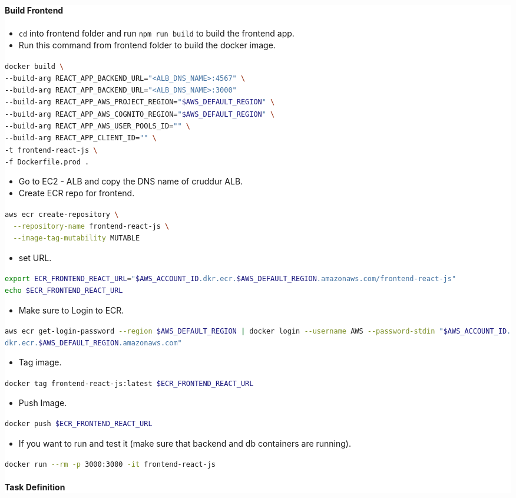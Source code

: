 #### Build Frontend

- `cd` into frontend folder and run `npm run build` to build the frontend app.
- Run this command from frontend folder to build the docker image.

```bash
docker build \
--build-arg REACT_APP_BACKEND_URL="<ALB_DNS_NAME>:4567" \
--build-arg REACT_APP_BACKEND_URL="<ALB_DNS_NAME>:3000"
--build-arg REACT_APP_AWS_PROJECT_REGION="$AWS_DEFAULT_REGION" \
--build-arg REACT_APP_AWS_COGNITO_REGION="$AWS_DEFAULT_REGION" \
--build-arg REACT_APP_AWS_USER_POOLS_ID="" \
--build-arg REACT_APP_CLIENT_ID="" \
-t frontend-react-js \
-f Dockerfile.prod .
```

- Go to EC2 - ALB and copy the DNS name of cruddur ALB.
- Create ECR repo for frontend.

```bash
aws ecr create-repository \
  --repository-name frontend-react-js \
  --image-tag-mutability MUTABLE
```

- set URL.

```bash
export ECR_FRONTEND_REACT_URL="$AWS_ACCOUNT_ID.dkr.ecr.$AWS_DEFAULT_REGION.amazonaws.com/frontend-react-js"
echo $ECR_FRONTEND_REACT_URL
```

- Make sure to Login to ECR.

```bash
aws ecr get-login-password --region $AWS_DEFAULT_REGION | docker login --username AWS --password-stdin "$AWS_ACCOUNT_ID.dkr.ecr.$AWS_DEFAULT_REGION.amazonaws.com"
```

- Tag image.

```bash
docker tag frontend-react-js:latest $ECR_FRONTEND_REACT_URL
```

- Push Image.

```bash
docker push $ECR_FRONTEND_REACT_URL
```

- If you want to run and test it (make sure that backend and db containers are running).

```bash
docker run --rm -p 3000:3000 -it frontend-react-js
```

#### Task Definition
